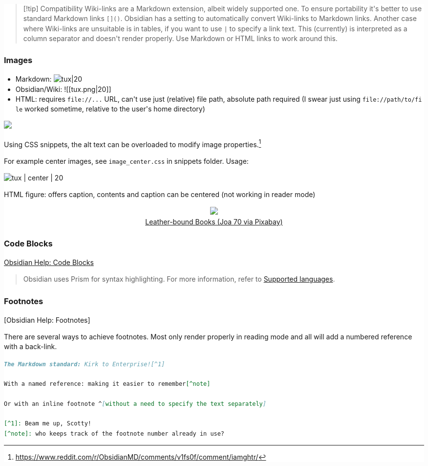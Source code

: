 > [!tip] Compatibility
> Wiki-links are a Markdown extension, albeit widely supported one. To ensure portability it's better to use standard Markdown links `[]()`. Obsidian has a setting to automatically convert Wiki-links to Markdown links.
> Another case where Wiki-links are unsuitable is in tables, if you want to use `|` to specify a link text. This (currently) is interpreted as a column separator and doesn't render properly. Use Markdown or HTML links to work around this.

### Images

- Markdown: ![tux|20](tux.png)
- Obsidian/Wiki: ![[tux.png|20]]
- HTML: requires `file://...` URL, can't use just (relative) file path, absolute path required (I swear just using `file://path/to/file` worked sometime, relative to the user's home directory)
<img src="file://.../journal/personal/tux.png" width="20">

Using CSS snippets, the alt text can be overloaded to modify image properties.[^center_images]

For example center images, see `image_center.css` in snippets folder. Usage:

![tux | center | 20](tux.png)

HTML figure: offers caption, contents and caption can be centered (not working in reader mode)

<figure style="text-align: center;">

  <img src="https://cdn.pixabay.com/photo/2023/11/22/15/20/books-8405721_1280.jpg"  width="400" style="align: center;">

  <figcaption><a class="external-link" href="https://pixabay.com/photos/books-leather-old-antique-binding-8405721/">Leather-bound Books (Joa 70 via Pixabay)</a></figcaption>
</figure>

### Code Blocks

[Obsidian Help: Code Blocks](https://help.obsidian.md/Editing+and+formatting/Basic+formatting+syntax#Code+blocks)
> Obsidian uses Prism for syntax highlighting. For more information, refer to [Supported languages](https://prismjs.com/#supported-languages).

### Footnotes

[Obsidian Help: Footnotes]

There are several ways to achieve footnotes. Most only render properly in reading mode and all will add a numbered reference with a back-link.

```markdown
The Markdown standard: Kirk to Enterprise![^1]

With a named reference: making it easier to remember[^note]

Or with an inline footnote ^[without a need to specify the text separately]

[^1]: Beam me up, Scotty!
[^note]: who keeps track of the footnote number already in use?
```


[^note]: making it easier to remember
[Obsidian Help: Footnotes]: https://help.obsidian.md/Editing+and+formatting/Basic+formatting+syntax#Footnotes
[^2]: <https://forum.obsidian.md/t/alternative-checkboxes-icon-bullets-copy-and-paste/35962/15>
[^center_images]: <https://www.reddit.com/r/ObsidianMD/comments/v1fs0f/comment/iamghtr/>